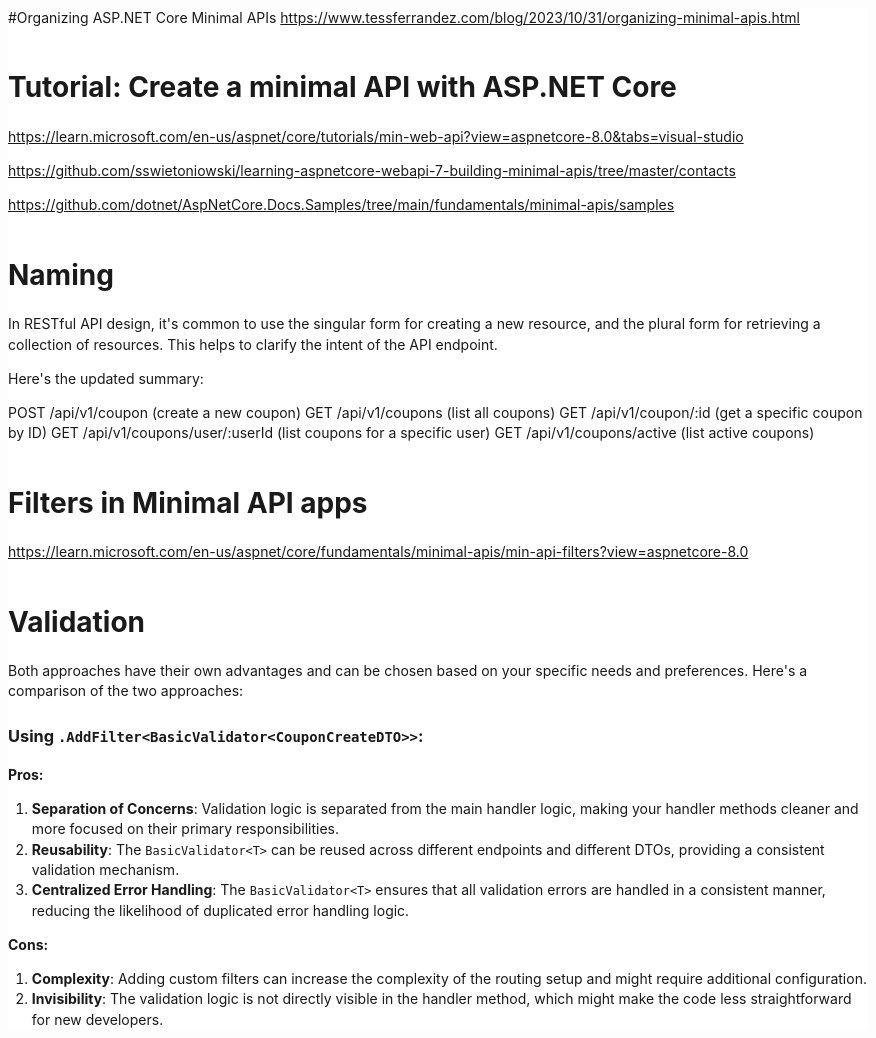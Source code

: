 #Organizing ASP.NET Core Minimal APIs
https://www.tessferrandez.com/blog/2023/10/31/organizing-minimal-apis.html

# Tutorial: Create a minimal API with ASP.NET Core
https://learn.microsoft.com/en-us/aspnet/core/tutorials/min-web-api?view=aspnetcore-8.0&tabs=visual-studio

https://github.com/sswietoniowski/learning-aspnetcore-webapi-7-building-minimal-apis/tree/master/contacts

https://github.com/dotnet/AspNetCore.Docs.Samples/tree/main/fundamentals/minimal-apis/samples


# Naming
In RESTful API design, it's common to use the singular form for creating a new resource, and the plural form for retrieving a collection of resources. This helps to clarify the intent of the API endpoint.

Here's the updated summary:

POST /api/v1/coupon (create a new coupon)
GET /api/v1/coupons (list all coupons)
GET /api/v1/coupon/:id (get a specific coupon by ID)
GET /api/v1/coupons/user/:userId (list coupons for a specific user)
GET /api/v1/coupons/active (list active coupons)


# Filters in Minimal API apps

https://learn.microsoft.com/en-us/aspnet/core/fundamentals/minimal-apis/min-api-filters?view=aspnetcore-8.0

# Validation

Both approaches have their own advantages and can be chosen based on your specific needs and preferences. Here's a comparison of the two approaches:

### Using `.AddFilter<BasicValidator<CouponCreateDTO>>`:

**Pros:**
1. **Separation of Concerns**: Validation logic is separated from the main handler logic, making your handler methods cleaner and more focused on their primary responsibilities.
2. **Reusability**: The `BasicValidator<T>` can be reused across different endpoints and different DTOs, providing a consistent validation mechanism.
3. **Centralized Error Handling**: The `BasicValidator<T>` ensures that all validation errors are handled in a consistent manner, reducing the likelihood of duplicated error handling logic.

**Cons:**
1. **Complexity**: Adding custom filters can increase the complexity of the routing setup and might require additional configuration.
2. **Invisibility**: The validation logic is not directly visible in the handler method, which might make the code less straightforward for new developers.
